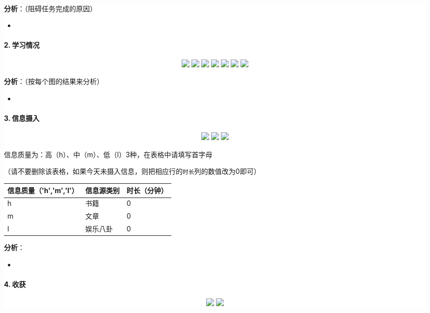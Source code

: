 **分析**：（阻碍任务完成的原因）

- 

#### 2. 学习情况
<center class='half'>
<img src='D:\TimeManagement\src\output\figure\20220714\activate\Figure1-activate-bar-20220714_20220714.png' width='230;' />
<img src='D:\TimeManagement\src\output\figure\20220714\activate\Figure2-activate-waterfall-20220708_20220714.png' width='230;' />
<img src='D:\TimeManagement\src\output\figure\20220714\activate\Figure3-activate-bar-20220615_20220714.png' width='230;' />
<img src='D:\TimeManagement\src\output\figure\20220714\activate\Figure4-investment-pie-20220615_20220714.png' width='230;' />
<img src='D:\TimeManagement\src\output\figure\20220714\activate\Figure5-activate-brokenbarh-20220708_20220714.png' width='230;' />
<img src='D:\TimeManagement\src\output\figure\20220714\activate\Figure6-activate-predict-bar-20220714_20220714.png' width='230;' />
<img src='D:\TimeManagement\src\output\figure\20220714\activate\Figure7-activate-calendar-20210715_20220714.png' width='500;' />
</center>

**分析**：（按每个图的结果来分析）

- 

#### 3. 信息摄入
<center class='half'>
<img src='D:\TimeManagement\src\output\figure\20220714\information\Figure1-dayinformation-pie-20220714_20220714.png' width='230;' />
<img src='D:\TimeManagement\src\output\figure\20220714\information\Figure2-dayinformation-stackbar-20220714_20220714.png' width='230;' />
<img src='D:\TimeManagement\src\output\figure\20220714\information\Figure3-monthinformation-stackbar-20220615_20220714.png' width='270;' />
</center>

信息质量为：高（h）、中（m）、低（l）3种，在表格中请填写首字母

（请不要删除该表格，如果今天未摄入信息，则把相应行的`时长`列的数值改为0即可）

| 信息质量（'h','m','l'） | 信息源类别 | 时长（分钟） |
| ----------------------- | ---------- | ------------ |
| h                       | 书籍       | 0            |
| m                       | 文章       | 0            |
| l                       | 娱乐八卦   | 0            |

**分析**：

- 

#### 4. 收获
<center class='half'>
<img src='D:\TimeManagement\src\output\figure\20220714\harvest\Figure1-harvest-cloud-20210715_20220714.png' width='300;' />
<img src='D:\TimeManagement\src\output\figure\20220714\harvest\Figure2-harvest-vbar-20210715_20220714.png' width='300;' />
</center>
